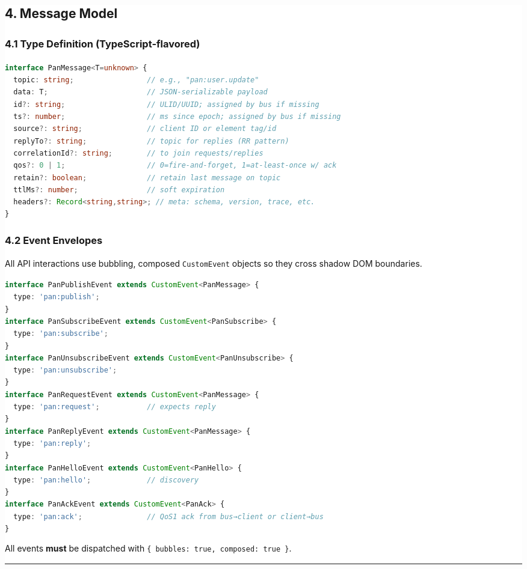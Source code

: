 
## 4. Message Model

### 4.1 Type Definition (TypeScript-flavored)

```ts
interface PanMessage<T=unknown> {
  topic: string;                 // e.g., "pan:user.update"
  data: T;                       // JSON-serializable payload
  id?: string;                   // ULID/UUID; assigned by bus if missing
  ts?: number;                   // ms since epoch; assigned by bus if missing
  source?: string;               // client ID or element tag/id
  replyTo?: string;              // topic for replies (RR pattern)
  correlationId?: string;        // to join requests/replies
  qos?: 0 | 1;                   // 0=fire-and-forget, 1=at-least-once w/ ack
  retain?: boolean;              // retain last message on topic
  ttlMs?: number;                // soft expiration
  headers?: Record<string,string>; // meta: schema, version, trace, etc.
}
```

### 4.2 Event Envelopes

All API interactions use bubbling, composed `CustomEvent` objects so they cross shadow DOM boundaries.

```ts
interface PanPublishEvent extends CustomEvent<PanMessage> {
  type: 'pan:publish';
}
interface PanSubscribeEvent extends CustomEvent<PanSubscribe> {
  type: 'pan:subscribe';
}
interface PanUnsubscribeEvent extends CustomEvent<PanUnsubscribe> {
  type: 'pan:unsubscribe';
}
interface PanRequestEvent extends CustomEvent<PanMessage> {
  type: 'pan:request';           // expects reply
}
interface PanReplyEvent extends CustomEvent<PanMessage> {
  type: 'pan:reply';
}
interface PanHelloEvent extends CustomEvent<PanHello> {
  type: 'pan:hello';             // discovery
}
interface PanAckEvent extends CustomEvent<PanAck> {
  type: 'pan:ack';               // QoS1 ack from bus→client or client→bus
}
```

All events **must** be dispatched with `{ bubbles: true, composed: true }`.

---
